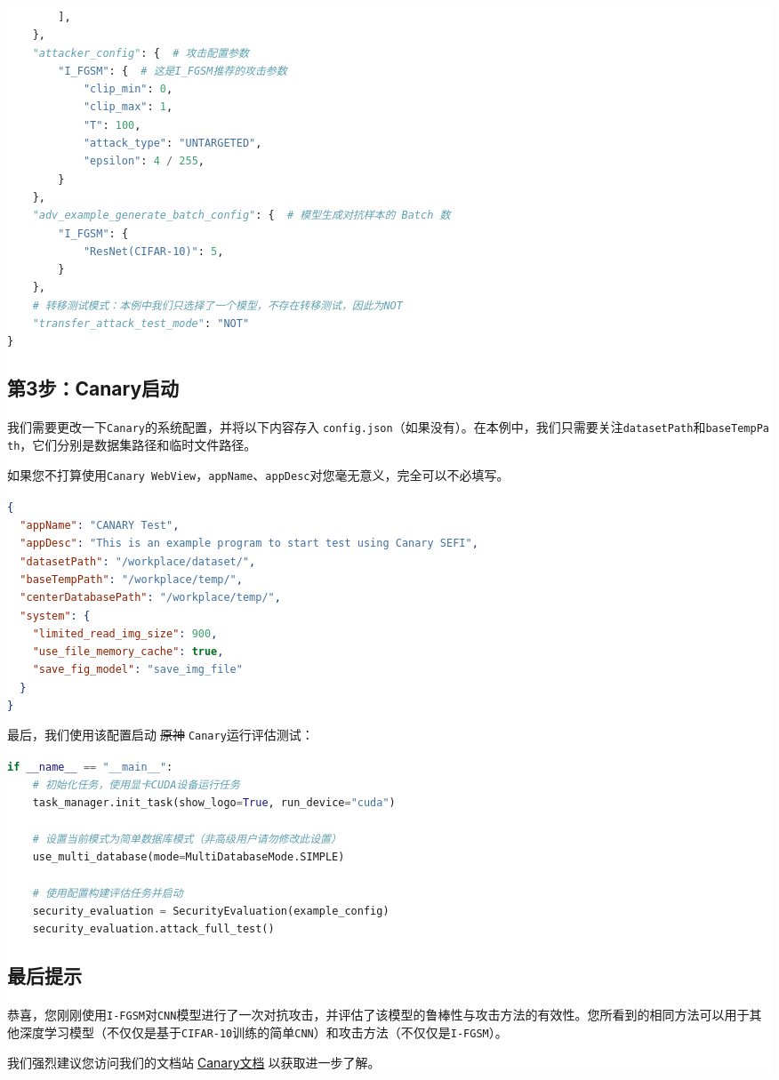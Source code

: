 ``` python
        ],
    },
    "attacker_config": {  # 攻击配置参数
        "I_FGSM": {  # 这是I_FGSM推荐的攻击参数
            "clip_min": 0,
            "clip_max": 1,
            "T": 100,
            "attack_type": "UNTARGETED",
            "epsilon": 4 / 255,
        }
    },
    "adv_example_generate_batch_config": {  # 模型生成对抗样本的 Batch 数
        "I_FGSM": {
            "ResNet(CIFAR-10)": 5,
        }
    },
    # 转移测试模式：本例中我们只选择了一个模型，不存在转移测试，因此为NOT
    "transfer_attack_test_mode": "NOT"
}
```
## 第3步：Canary启动

我们需要更改一下`Canary`的系统配置，并将以下内容存入 `config.json`（如果没有）。在本例中，我们只需要关注`datasetPath`和`baseTempPath`，它们分别是数据集路径和临时文件路径。

如果您不打算使用`Canary WebView`，`appName`、`appDesc`对您毫无意义，完全可以不必填写。

``` json
{
  "appName": "CANARY Test",
  "appDesc": "This is an example program to start test using Canary SEFI",
  "datasetPath": "/workplace/dataset/",
  "baseTempPath": "/workplace/temp/",
  "centerDatabasePath": "/workplace/temp/",
  "system": {
    "limited_read_img_size": 900,
    "use_file_memory_cache": true,
    "save_fig_model": "save_img_file"
  }
}
```

最后，我们使用该配置启动 ~~原神~~ `Canary`运行评估测试：

``` python
if __name__ == "__main__":
    # 初始化任务，使用显卡CUDA设备运行任务
    task_manager.init_task(show_logo=True, run_device="cuda")

    # 设置当前模式为简单数据库模式（非高级用户请勿修改此设置）
    use_multi_database(mode=MultiDatabaseMode.SIMPLE)

    # 使用配置构建评估任务并启动
    security_evaluation = SecurityEvaluation(example_config)
    security_evaluation.attack_full_test()
``` 

## 最后提示

恭喜，您刚刚使用`I-FGSM`对`CNN`模型进行了一次对抗攻击，并评估了该模型的鲁棒性与攻击方法的有效性。您所看到的相同方法可以用于其他深度学习模型（不仅仅是基于`CIFAR-10`训练的简单`CNN`）和攻击方法（不仅仅是`I-FGSM`）。

我们强烈建议您访问我们的文档站 [Canary文档](https://neosunjz.github.io/Canary/) 以获取进一步了解。
